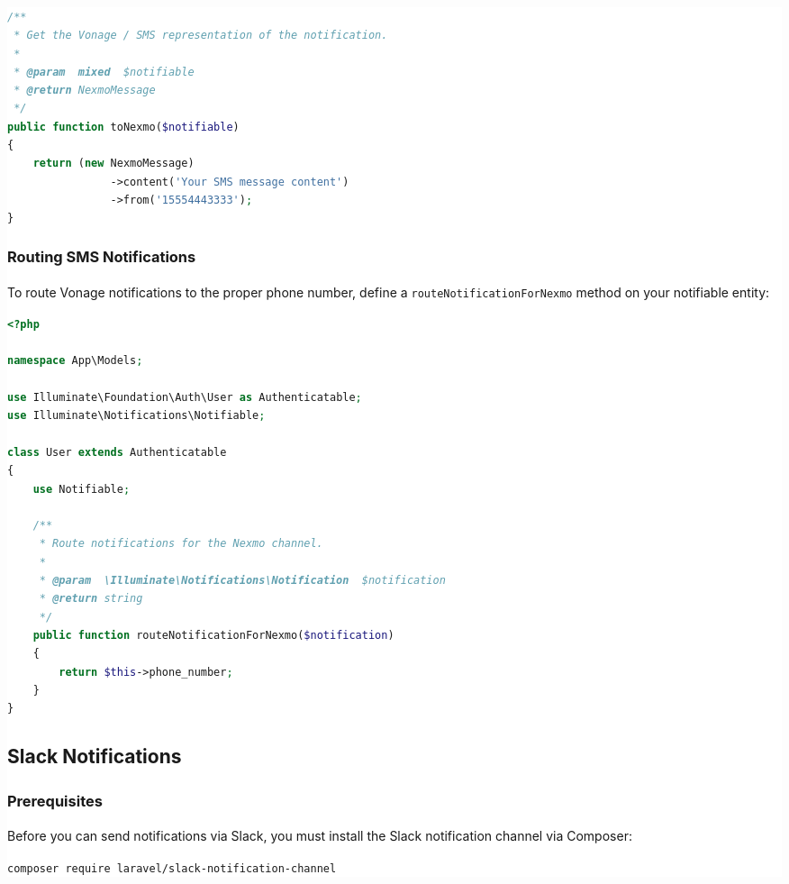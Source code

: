 ```php
/**
 * Get the Vonage / SMS representation of the notification.
 *
 * @param  mixed  $notifiable
 * @return NexmoMessage
 */
public function toNexmo($notifiable)
{
    return (new NexmoMessage)
                ->content('Your SMS message content')
                ->from('15554443333');
}
```

### Routing SMS Notifications

To route Vonage notifications to the proper phone number, define a `routeNotificationForNexmo` method on your notifiable entity:

```php
<?php

namespace App\Models;

use Illuminate\Foundation\Auth\User as Authenticatable;
use Illuminate\Notifications\Notifiable;

class User extends Authenticatable
{
    use Notifiable;

    /**
     * Route notifications for the Nexmo channel.
     *
     * @param  \Illuminate\Notifications\Notification  $notification
     * @return string
     */
    public function routeNotificationForNexmo($notification)
    {
        return $this->phone_number;
    }
}
```

## Slack Notifications

### Prerequisites

Before you can send notifications via Slack, you must install the Slack notification channel via Composer:

```bash
composer require laravel/slack-notification-channel
```
